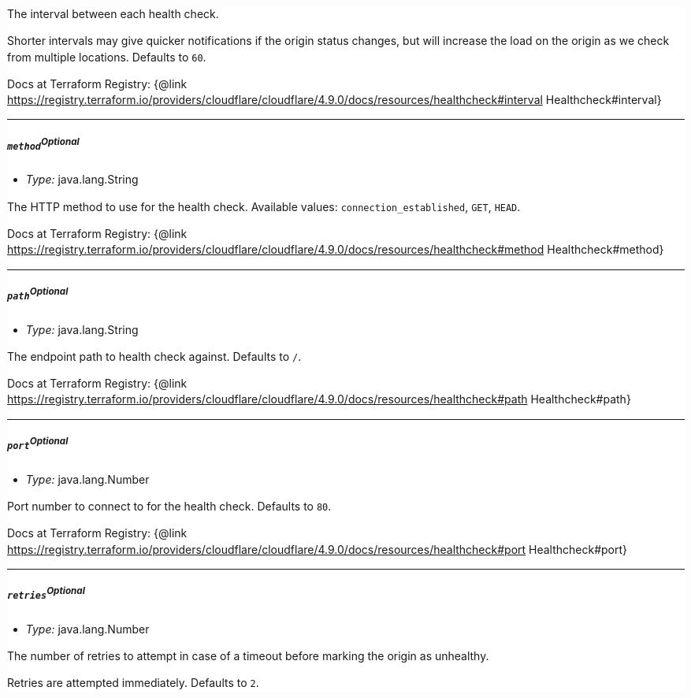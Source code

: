 The interval between each health check.

Shorter intervals may give quicker notifications if the origin status changes, but will increase the load on the origin as we check from multiple locations. Defaults to `60`.

Docs at Terraform Registry: {@link https://registry.terraform.io/providers/cloudflare/cloudflare/4.9.0/docs/resources/healthcheck#interval Healthcheck#interval}

---

##### `method`<sup>Optional</sup> <a name="method" id="@cdktf/provider-cloudflare.healthcheck.Healthcheck.Initializer.parameter.method"></a>

- *Type:* java.lang.String

The HTTP method to use for the health check. Available values: `connection_established`, `GET`, `HEAD`.

Docs at Terraform Registry: {@link https://registry.terraform.io/providers/cloudflare/cloudflare/4.9.0/docs/resources/healthcheck#method Healthcheck#method}

---

##### `path`<sup>Optional</sup> <a name="path" id="@cdktf/provider-cloudflare.healthcheck.Healthcheck.Initializer.parameter.path"></a>

- *Type:* java.lang.String

The endpoint path to health check against. Defaults to `/`.

Docs at Terraform Registry: {@link https://registry.terraform.io/providers/cloudflare/cloudflare/4.9.0/docs/resources/healthcheck#path Healthcheck#path}

---

##### `port`<sup>Optional</sup> <a name="port" id="@cdktf/provider-cloudflare.healthcheck.Healthcheck.Initializer.parameter.port"></a>

- *Type:* java.lang.Number

Port number to connect to for the health check. Defaults to `80`.

Docs at Terraform Registry: {@link https://registry.terraform.io/providers/cloudflare/cloudflare/4.9.0/docs/resources/healthcheck#port Healthcheck#port}

---

##### `retries`<sup>Optional</sup> <a name="retries" id="@cdktf/provider-cloudflare.healthcheck.Healthcheck.Initializer.parameter.retries"></a>

- *Type:* java.lang.Number

The number of retries to attempt in case of a timeout before marking the origin as unhealthy.

Retries are attempted immediately. Defaults to `2`.

